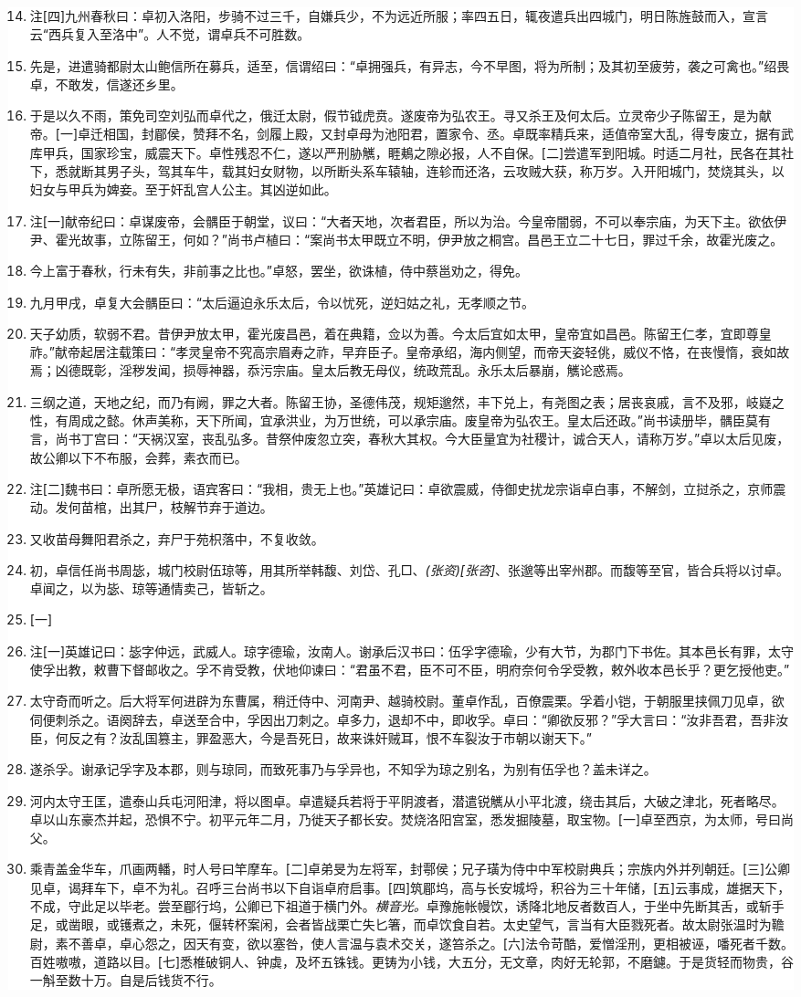 14. <span id="魏书六　董二袁刘传第六-14"></span>
注[四]九州春秋曰：卓初入洛阳，步骑不过三千，自嫌兵少，不为远近所服；率四五日，辄夜遣兵出四城门，明日陈旌鼓而入，宣言云“西兵复入至洛中”。人不觉，谓卓兵不可胜数。

15. <span id="魏书六　董二袁刘传第六-15"></span>
先是，进遣骑都尉太山鲍信所在募兵，适至，信谓绍曰：“卓拥强兵，有异志，今不早图，将为所制；及其初至疲劳，袭之可禽也。”绍畏卓，不敢发，信遂还乡里。

16. <span id="魏书六　董二袁刘传第六-16"></span>
于是以久不雨，策免司空刘弘而卓代之，俄迁太尉，假节钺虎贲。遂废帝为弘农王。寻又杀王及何太后。立灵帝少子陈留王，是为献帝。[一]卓迁相国，封郿侯，赞拜不名，剑履上殿，又封卓母为池阳君，置家令、丞。卓既率精兵来，适值帝室大乱，得专废立，据有武库甲兵，国家珍宝，威震天下。卓性残忍不仁，遂以严刑胁觽，睚鴺之隙必报，人不自保。[二]尝遣军到阳城。时适二月社，民各在其社下，悉就断其男子头，驾其车牛，载其妇女财物，以所断头系车辕轴，连轸而还洛，云攻贼大获，称万岁。入开阳城门，焚烧其头，以妇女与甲兵为婢妾。至于奸乱宫人公主。其凶逆如此。

17. <span id="魏书六　董二袁刘传第六-17"></span>
注[一]献帝纪曰：卓谋废帝，会髃臣于朝堂，议曰：“大者天地，次者君臣，所以为治。今皇帝闇弱，不可以奉宗庙，为天下主。欲依伊尹、霍光故事，立陈留王，何如？”尚书卢植曰：“案尚书太甲既立不明，伊尹放之桐宫。昌邑王立二十七日，罪过千余，故霍光废之。

18. <span id="魏书六　董二袁刘传第六-18"></span>
今上富于春秋，行未有失，非前事之比也。”卓怒，罢坐，欲诛植，侍中蔡邕劝之，得免。

19. <span id="魏书六　董二袁刘传第六-19"></span>
九月甲戌，卓复大会髃臣曰：“太后逼迫永乐太后，令以忧死，逆妇姑之礼，无孝顺之节。

20. <span id="魏书六　董二袁刘传第六-20"></span>
天子幼质，软弱不君。昔伊尹放太甲，霍光废昌邑，着在典籍，佥以为善。今太后宜如太甲，皇帝宜如昌邑。陈留王仁孝，宜即尊皇祚。”献帝起居注载策曰：“孝灵皇帝不究高宗眉寿之祚，早弃臣子。皇帝承绍，海内侧望，而帝天姿轻佻，威仪不恪，在丧慢惰，衰如故焉；凶德既彰，淫秽发闻，损辱神器，忝污宗庙。皇太后教无母仪，统政荒乱。永乐太后暴崩，觽论惑焉。

21. <span id="魏书六　董二袁刘传第六-21"></span>
三纲之道，天地之纪，而乃有阙，罪之大者。陈留王协，圣德伟茂，规矩邈然，丰下兑上，有尧图之表；居丧哀戚，言不及邪，岐嶷之性，有周成之懿。休声美称，天下所闻，宜承洪业，为万世统，可以承宗庙。废皇帝为弘农王。皇太后还政。”尚书读册毕，髃臣莫有言，尚书丁宫曰：“天祸汉室，丧乱弘多。昔祭仲废忽立突，春秋大其权。今大臣量宜为社稷计，诚合天人，请称万岁。”卓以太后见废，故公卿以下不布服，会葬，素衣而已。

22. <span id="魏书六　董二袁刘传第六-22"></span>
注[二]魏书曰：卓所愿无极，语宾客曰：“我相，贵无上也。”英雄记曰：卓欲震威，侍御史扰龙宗诣卓白事，不解剑，立挝杀之，京师震动。发何苗棺，出其尸，枝解节弃于道边。

23. <span id="魏书六　董二袁刘传第六-23"></span>
又收苗母舞阳君杀之，弃尸于苑枳落中，不复收敛。

24. <span id="魏书六　董二袁刘传第六-24"></span>
初，卓信任尚书周毖，城门校尉伍琼等，用其所举韩馥、刘岱、孔□、<em>(张资)</em><em>[张咨]</em>、张邈等出宰州郡。而馥等至官，皆合兵将以讨卓。卓闻之，以为毖、琼等通情卖己，皆斩之。

25. <span id="魏书六　董二袁刘传第六-25"></span>
[一]

26. <span id="魏书六　董二袁刘传第六-26"></span>
注[一]英雄记曰：毖字仲远，武威人。琼字德瑜，汝南人。谢承后汉书曰：伍孚字德瑜，少有大节，为郡门下书佐。其本邑长有罪，太守使孚出教，敕曹下督邮收之。孚不肯受教，伏地仰谏曰：“君虽不君，臣不可不臣，明府奈何令孚受教，敕外收本邑长乎？更乞授他吏。”

27. <span id="魏书六　董二袁刘传第六-27"></span>
太守奇而听之。后大将军何进辟为东曹属，稍迁侍中、河南尹、越骑校尉。董卓作乱，百僚震栗。孚着小铠，于朝服里挟佩刀见卓，欲伺便刺杀之。语阕辞去，卓送至合中，孚因出刀刺之。卓多力，退却不中，即收孚。卓曰：“卿欲反邪？”孚大言曰：“汝非吾君，吾非汝臣，何反之有？汝乱国篡主，罪盈恶大，今是吾死日，故来诛奸贼耳，恨不车裂汝于市朝以谢天下。”

28. <span id="魏书六　董二袁刘传第六-28"></span>
遂杀孚。谢承记孚字及本郡，则与琼同，而致死事乃与孚异也，不知孚为琼之别名，为别有伍孚也？盖未详之。

29. <span id="魏书六　董二袁刘传第六-29"></span>
河内太守王匡，遣泰山兵屯河阳津，将以图卓。卓遣疑兵若将于平阴渡者，潜遣锐觽从小平北渡，绕击其后，大破之津北，死者略尽。卓以山东豪杰并起，恐惧不宁。初平元年二月，乃徙天子都长安。焚烧洛阳宫室，悉发掘陵墓，取宝物。[一]卓至西京，为太师，号曰尚父。

30. <span id="魏书六　董二袁刘传第六-30"></span>
乘青盖金华车，爪画两轓，时人号曰竿摩车。[二]卓弟旻为左将军，封鄠侯；兄子璜为侍中中军校尉典兵；宗族内外并列朝廷。[三]公卿见卓，谒拜车下，卓不为礼。召呼三台尚书以下自诣卓府启事。[四]筑郿坞，高与长安城埒，积谷为三十年储，[五]云事成，雄据天下，不成，守此足以毕老。尝至郿行坞，公卿已下祖道于横门外。<em>横音光。</em>卓豫施帐幔饮，诱降北地反者数百人，于坐中先断其舌，或斩手足，或凿眼，或镬煮之，未死，偃转杯案闲，会者皆战栗亡失匕箸，而卓饮食自若。太史望气，言当有大臣戮死者。故太尉张温时为韂尉，素不善卓，卓心怨之，因天有变，欲以塞咎，使人言温与袁术交关，遂笞杀之。[六]法令苛酷，爱憎淫刑，更相被诬，噃死者千数。百姓嗷嗷，道路以目。[七]悉椎破铜人、钟虡，及坏五铢钱。更铸为小钱，大五分，无文章，肉好无轮郭，不磨鑢。于是货轻而物贵，谷一斛至数十万。自是后钱货不行。
